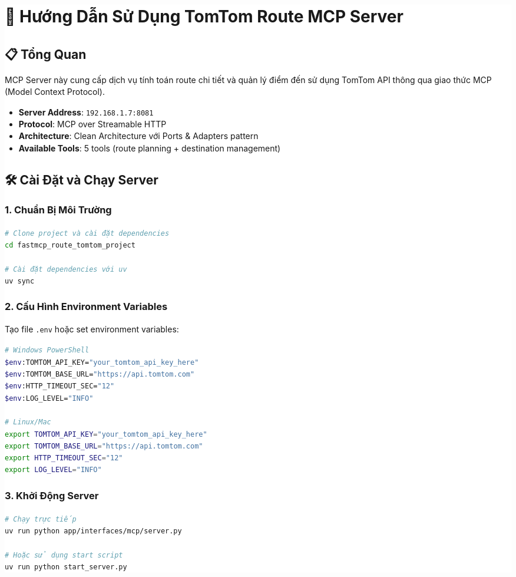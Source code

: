 # 🚀 Hướng Dẫn Sử Dụng TomTom Route MCP Server

## 📋 Tổng Quan

MCP Server này cung cấp dịch vụ tính toán route chi tiết và quản lý điểm đến sử dụng TomTom API thông qua giao thức MCP (Model Context Protocol).

- **Server Address**: `192.168.1.7:8081`
- **Protocol**: MCP over Streamable HTTP
- **Architecture**: Clean Architecture với Ports & Adapters pattern
- **Available Tools**: 5 tools (route planning + destination management)

## 🛠️ Cài Đặt và Chạy Server

### 1. Chuẩn Bị Môi Trường

```bash
# Clone project và cài đặt dependencies
cd fastmcp_route_tomtom_project

# Cài đặt dependencies với uv
uv sync
```

### 2. Cấu Hình Environment Variables

Tạo file `.env` hoặc set environment variables:

```bash
# Windows PowerShell
$env:TOMTOM_API_KEY="your_tomtom_api_key_here"
$env:TOMTOM_BASE_URL="https://api.tomtom.com"
$env:HTTP_TIMEOUT_SEC="12"
$env:LOG_LEVEL="INFO"

# Linux/Mac
export TOMTOM_API_KEY="your_tomtom_api_key_here"
export TOMTOM_BASE_URL="https://api.tomtom.com"
export HTTP_TIMEOUT_SEC="12"
export LOG_LEVEL="INFO"
```

### 3. Khởi Động Server

```bash
# Chạy trực tiếp
uv run python app/interfaces/mcp/server.py

# Hoặc sử dụng start script
uv run python start_server.py
```

